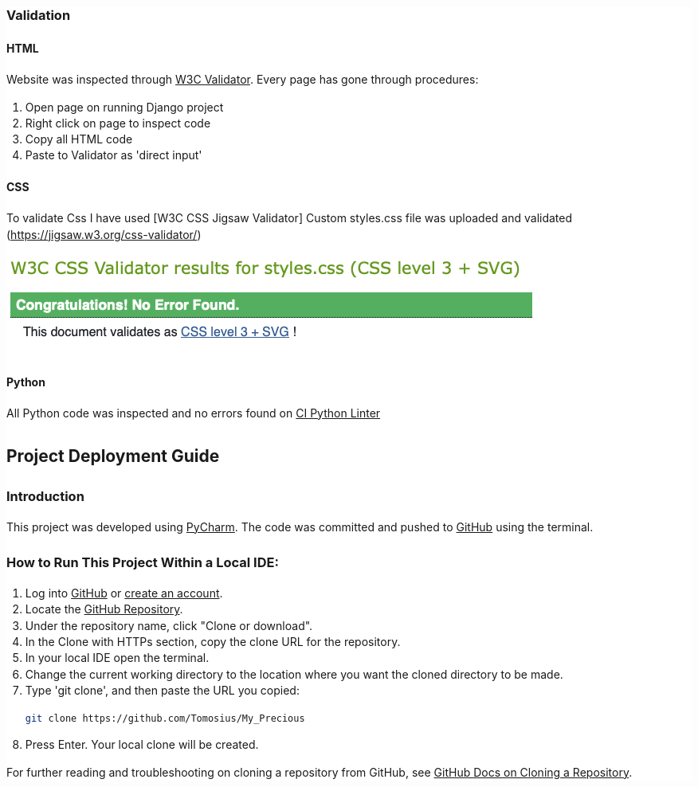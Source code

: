 ### Validation
#### HTML
Website was inspected through [W3C Validator](https://validator.w3.org).
Every page has gone through procedures:
1. Open page on running Django project
2. Right click on page to inspect code
3. Copy all HTML code
4. Paste to Validator as 'direct input'
#### CSS
To validate Css I have used [W3C CSS Jigsaw Validator]
Custom styles.css file was uploaded and validated
(https://jigsaw.w3.org/css-validator/)
![w3c_css_validation.png](staticfiles%2Fassets%2Fimages%2Fw3c_css_validation.png)

#### Python
All Python code was inspected and no errors found on [CI Python Linter](https://pep8ci.herokuapp.com)



## Project Deployment Guide

### Introduction

This project was developed using [PyCharm](https://www.jetbrains.com/pycharm/). The code was committed and pushed to [GitHub](https://github.com/) using the terminal.

### How to Run This Project Within a Local IDE:

1. Log into [GitHub](https://github.com/login) or [create an account](https://github.com/join).
2. Locate the [GitHub Repository](https://github.com/Tomosius/My_Precious).
3. Under the repository name, click "Clone or download".
4. In the Clone with HTTPs section, copy the clone URL for the repository.
5. In your local IDE open the terminal.
6. Change the current working directory to the location where you want the cloned directory to be made.
7. Type 'git clone', and then paste the URL you copied:
   ```bash
   git clone https://github.com/Tomosius/My_Precious
   ```
8. Press Enter. Your local clone will be created.

For further reading and troubleshooting on cloning a repository from GitHub, see [GitHub Docs on Cloning a Repository](https://docs.github.com/en/github/creating-cloning-and-archiving-repositories/cloning-a-repository).
